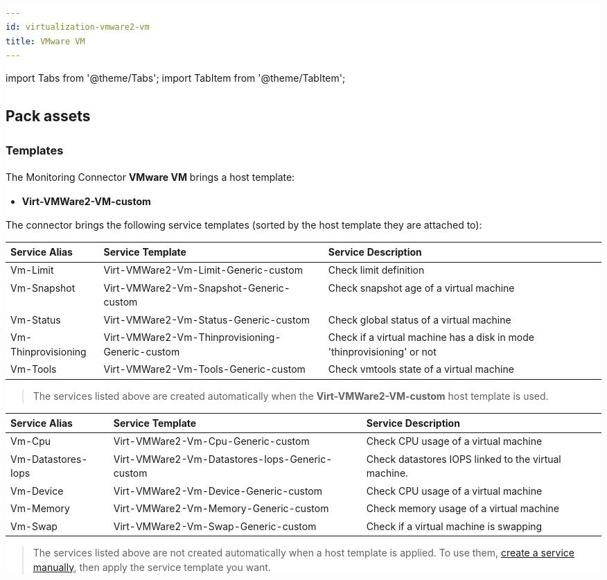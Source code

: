 ```yaml
---
id: virtualization-vmware2-vm
title: VMware VM
---
```

import Tabs from '@theme/Tabs';
import TabItem from '@theme/TabItem';

## Pack assets

### Templates

The Monitoring Connector **VMware VM** brings a host template:

* **Virt-VMWare2-VM-custom**

The connector brings the following service templates (sorted by the host template they are attached to):

<Tabs groupId="sync">
<TabItem value="Virt-VMWare2-VM-custom" label="Virt-VMWare2-VM-custom">

| Service Alias       | Service Template                                | Service Description                                                     |
|:--------------------|:------------------------------------------------|:------------------------------------------------------------------------|
| Vm-Limit            | Virt-VMWare2-Vm-Limit-Generic-custom            | Check limit definition                                                  |
| Vm-Snapshot         | Virt-VMWare2-Vm-Snapshot-Generic-custom         | Check snapshot age of a virtual machine                                 |
| Vm-Status           | Virt-VMWare2-Vm-Status-Generic-custom           | Check global status of a virtual machine                                |
| Vm-Thinprovisioning | Virt-VMWare2-Vm-Thinprovisioning-Generic-custom | Check if a virtual machine has a disk in mode 'thinprovisioning' or not |
| Vm-Tools            | Virt-VMWare2-Vm-Tools-Generic-custom            | Check vmtools state of a virtual machine                                |

> The services listed above are created automatically when the **Virt-VMWare2-VM-custom** host template is used.

</TabItem>
<TabItem value="Not attached to a host template" label="Not attached to a host template">

| Service Alias      | Service Template                               | Service Description                                   |
|:-------------------|:-----------------------------------------------|:------------------------------------------------------|
| Vm-Cpu             | Virt-VMWare2-Vm-Cpu-Generic-custom             | Check CPU usage of a virtual machine                  |
| Vm-Datastores-Iops | Virt-VMWare2-Vm-Datastores-Iops-Generic-custom | Check datastores IOPS linked to the virtual machine.  |
| Vm-Device          | Virt-VMWare2-Vm-Device-Generic-custom          | Check CPU usage of a virtual machine                  |
| Vm-Memory          | Virt-VMWare2-Vm-Memory-Generic-custom          | Check memory usage of a virtual machine               |
| Vm-Swap            | Virt-VMWare2-Vm-Swap-Generic-custom            | Check if a virtual machine is swapping                |

> The services listed above are not created automatically when a host template is applied. To use them, [create a service manually](/docs/monitoring/basic-objects/services), then apply the service template you want.
